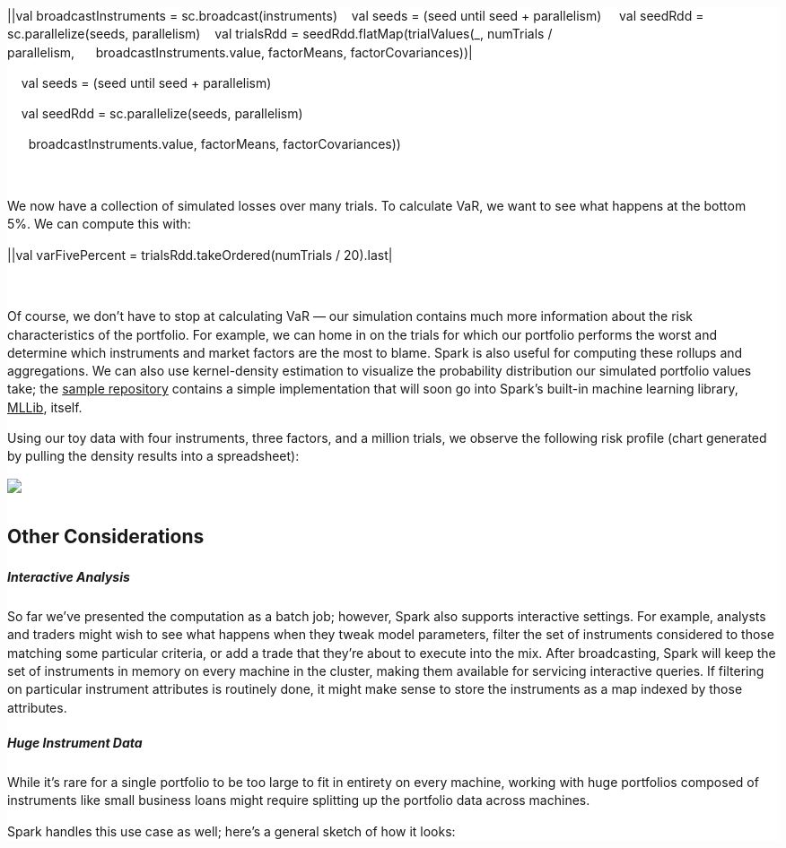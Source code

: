||val broadcastInstruments = sc.broadcast(instruments)    val seeds = (seed until seed + parallelism)     val seedRdd = sc.parallelize(seeds, parallelism)    val trialsRdd = seedRdd.flatMap(trialValues(_, numTrials / parallelism,      broadcastInstruments.value, factorMeans, factorCovariances))|

    val seeds = (seed until seed + parallelism)

    val seedRdd = sc.parallelize(seeds, parallelism)

      broadcastInstruments.value, factorMeans, factorCovariances))


 

We now have a collection of simulated losses over many trials. To calculate VaR, we want to see what happens at the bottom 5%. We can compute this with:







||val varFivePercent = trialsRdd.takeOrdered(numTrials / 20).last|


 

Of course, we don’t have to stop at calculating VaR — our simulation contains much more information about the risk characteristics of the portfolio. For example, we can home in on the trials for which our portfolio performs the worst and determine which instruments and market factors are the most to blame. Spark is also useful for computing these rollups and aggregations. We can also use kernel-density estimation to visualize the probability distribution our simulated portfolio values take; the [sample repository](https://github.com/sryza/montecarlorisk) contains a simple implementation that will soon go into Spark’s built-in machine learning library, [MLLib](https://spark.apache.org/mllib), itself. 

Using our toy data with four instruments, three factors, and a million trials, we observe the following risk profile (chart generated by pulling the density results into a spreadsheet):

![](http://blog.cloudera.com/wp-content/uploads/2014/07/portvalue.png)


## Other Considerations

##### Interactive Analysis

So far we’ve presented the computation as a batch job; however, Spark also supports interactive settings. For example, analysts and traders might wish to see what happens when they tweak model parameters, filter the set of instruments considered to those matching some particular criteria, or add a trade that they’re about to execute into the mix. After broadcasting, Spark will keep the set of instruments in memory on every machine in the cluster, making them available for servicing interactive queries. If filtering on particular instrument attributes is routinely done, it might make sense to store the instruments as a map indexed by those attributes.

##### Huge Instrument Data

While it’s rare for a single portfolio to be too large to fit in entirety on every machine, working with huge portfolios composed of instruments like small business loans might require splitting up the portfolio data across machines.

Spark handles this use case as well; here’s a general sketch of how it looks:
